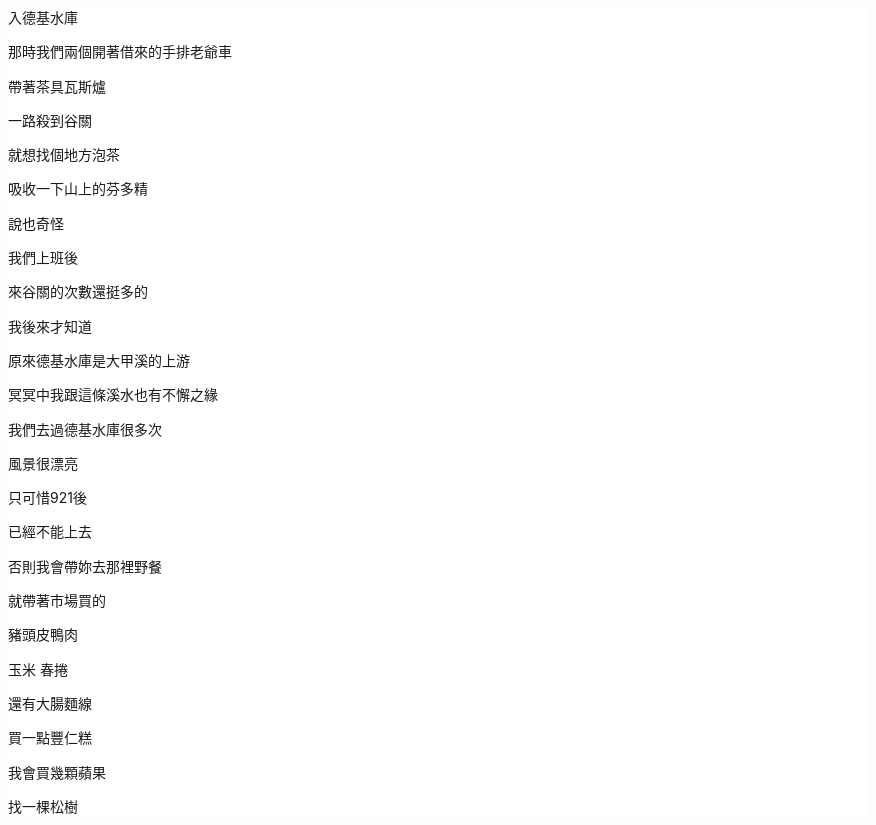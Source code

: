 
入德基水庫


那時我們兩個開著借來的手排老爺車


帶著茶具瓦斯爐


一路殺到谷關


就想找個地方泡茶


吸收一下山上的芬多精


說也奇怪


我們上班後


來谷關的次數還挺多的


我後來才知道


原來德基水庫是大甲溪的上游


冥冥中我跟這條溪水也有不懈之緣


我們去過德基水庫很多次


風景很漂亮


只可惜921後


已經不能上去


否則我會帶妳去那裡野餐


就帶著市場買的


豬頭皮鴨肉


玉米 春捲


還有大腸麵線


買一點豐仁糕


我會買幾顆蘋果


找一棵松樹


